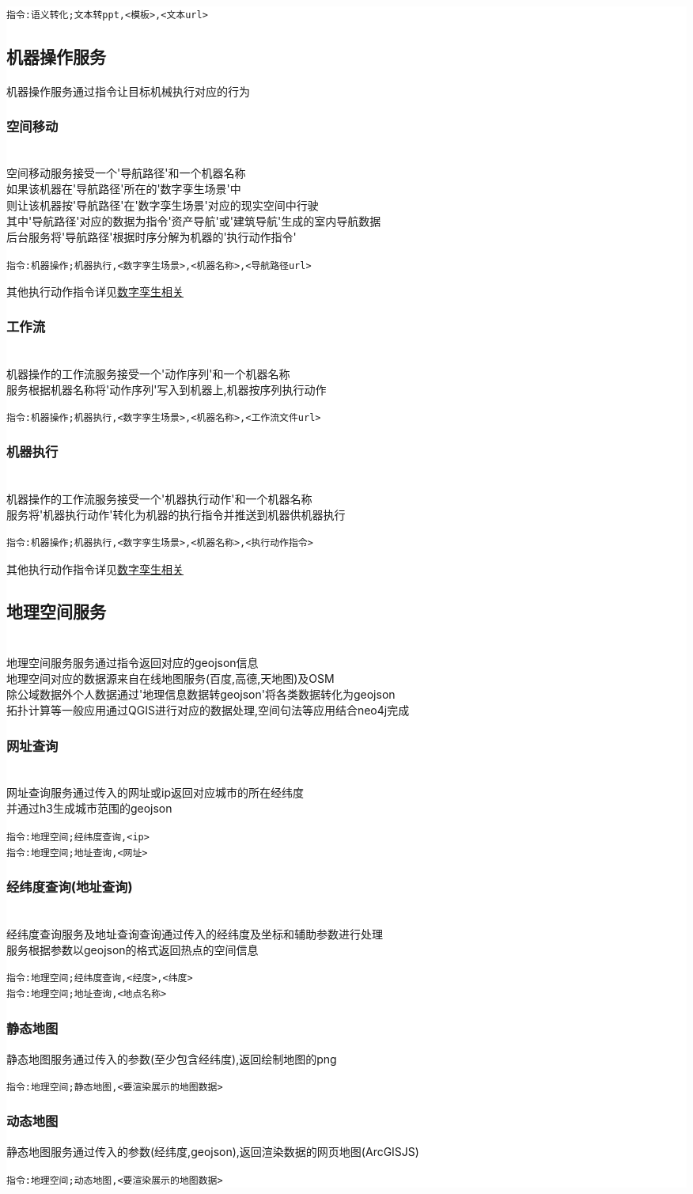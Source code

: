 ```
指令:语义转化;文本转ppt,<模板>,<文本url>
```

## 机器操作服务
机器操作服务通过指令让目标机械执行对应的行为
### 空间移动
<br>空间移动服务接受一个'导航路径'和一个机器名称
<br>如果该机器在'导航路径'所在的'数字孪生场景'中
<br>则让该机器按'导航路径'在'数字孪生场景'对应的现实空间中行驶
<br>其中'导航路径'对应的数据为指令'资产导航'或'建筑导航'生成的室内导航数据
<br>后台服务将'导航路径'根据时序分解为机器的'执行动作指令'
```
指令:机器操作;机器执行,<数字孪生场景>,<机器名称>,<导航路径url>
```
其他执行动作指令详见[数字孪生相关](https://github.com/weihai-limh/daytime_agent/blob/main/document/docs/digital_twin_correlation.md)
### 工作流
<br>机器操作的工作流服务接受一个'动作序列'和一个机器名称
<br>服务根据机器名称将'动作序列'写入到机器上,机器按序列执行动作
```
指令:机器操作;机器执行,<数字孪生场景>,<机器名称>,<工作流文件url>
```
### 机器执行
<br>机器操作的工作流服务接受一个'机器执行动作'和一个机器名称
<br>服务将'机器执行动作'转化为机器的执行指令并推送到机器供机器执行
```
指令:机器操作;机器执行,<数字孪生场景>,<机器名称>,<执行动作指令>
```
其他执行动作指令详见[数字孪生相关](https://github.com/weihai-limh/daytime_agent/blob/main/document/docs/digital_twin_correlation.md)
## 地理空间服务
<br>地理空间服务服务通过指令返回对应的geojson信息
<br>地理空间对应的数据源来自在线地图服务(百度,高德,天地图)及OSM
<br>除公域数据外个人数据通过'地理信息数据转geojson'将各类数据转化为geojson
<br>拓扑计算等一般应用通过QGIS进行对应的数据处理,空间句法等应用结合neo4j完成
### 网址查询
<br>网址查询服务通过传入的网址或ip返回对应城市的所在经纬度
<br>并通过h3生成城市范围的geojson
```
指令:地理空间;经纬度查询,<ip>
指令:地理空间;地址查询,<网址>
```
### 经纬度查询(地址查询)
<br>经纬度查询服务及地址查询查询通过传入的经纬度及坐标和辅助参数进行处理
<br>服务根据参数以geojson的格式返回热点的空间信息
```
指令:地理空间;经纬度查询,<经度>,<纬度>
指令:地理空间;地址查询,<地点名称>
```
### 静态地图
静态地图服务通过传入的参数(至少包含经纬度),返回绘制地图的png
```
指令:地理空间;静态地图,<要渲染展示的地图数据>
```
### 动态地图
静态地图服务通过传入的参数(经纬度,geojson),返回渲染数据的网页地图(ArcGISJS)
```
指令:地理空间;动态地图,<要渲染展示的地图数据>
```